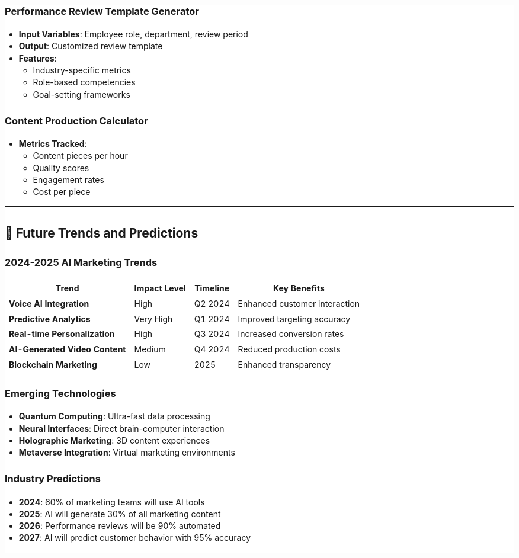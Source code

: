 
### Performance Review Template Generator
- **Input Variables**: Employee role, department, review period
- **Output**: Customized review template
- **Features**: 
  - Industry-specific metrics
  - Role-based competencies
  - Goal-setting frameworks


### Content Production Calculator
- **Metrics Tracked**:
  - Content pieces per hour
  - Quality scores
  - Engagement rates
  - Cost per piece

---


## 🔮 Future Trends and Predictions


### 2024-2025 AI Marketing Trends

| Trend | Impact Level | Timeline | Key Benefits |
|-------|-------------|----------|--------------|
| **Voice AI Integration** | High | Q2 2024 | Enhanced customer interaction |
| **Predictive Analytics** | Very High | Q1 2024 | Improved targeting accuracy |
| **Real-time Personalization** | High | Q3 2024 | Increased conversion rates |
| **AI-Generated Video Content** | Medium | Q4 2024 | Reduced production costs |
| **Blockchain Marketing** | Low | 2025 | Enhanced transparency |


### Emerging Technologies
- **Quantum Computing**: Ultra-fast data processing
- **Neural Interfaces**: Direct brain-computer interaction
- **Holographic Marketing**: 3D content experiences
- **Metaverse Integration**: Virtual marketing environments


### Industry Predictions
- **2024**: 60% of marketing teams will use AI tools
- **2025**: AI will generate 30% of all marketing content
- **2026**: Performance reviews will be 90% automated
- **2027**: AI will predict customer behavior with 95% accuracy

---
